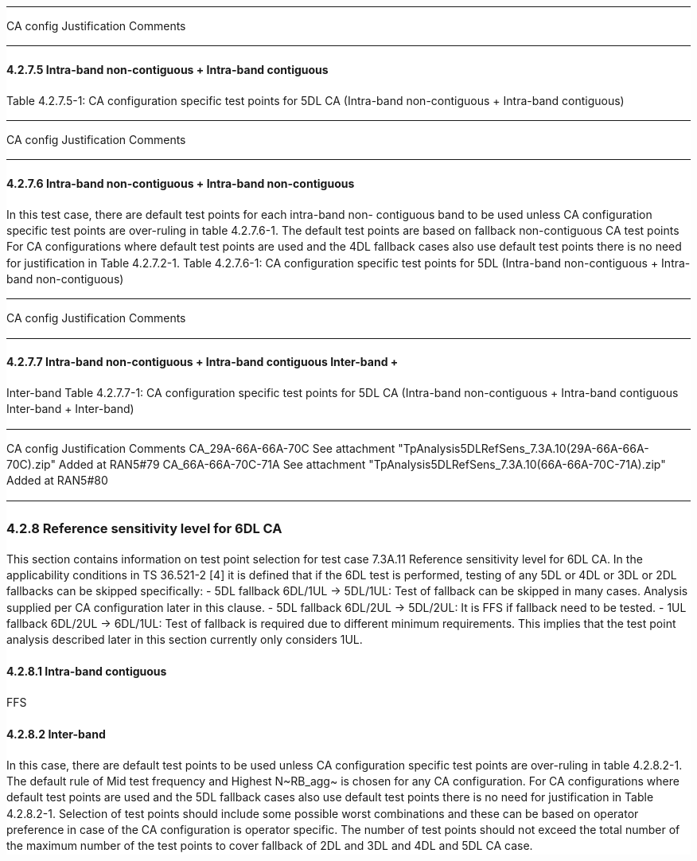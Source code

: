 * * *
CA config Justification Comments
* * *
#### 4.2.7.5 Intra-band non-contiguous + Intra-band contiguous
Table 4.2.7.5-1: CA configuration specific test points for 5DL CA (Intra-band
non-contiguous + Intra-band contiguous)
* * *
CA config Justification Comments
* * *
#### 4.2.7.6 Intra-band non-contiguous + Intra-band non-contiguous
In this test case, there are default test points for each intra-band non-
contiguous band to be used unless CA configuration specific test points are
over-ruling in table 4.2.7.6-1. The default test points are based on fallback
non-contiguous CA test points For CA configurations where default test points
are used and the 4DL fallback cases also use default test points there is no
need for justification in Table 4.2.7.2-1.
Table 4.2.7.6-1: CA configuration specific test points for 5DL (Intra-band
non-contiguous + Intra-band non-contiguous)
* * *
CA config Justification Comments
* * *
#### 4.2.7.7 Intra-band non-contiguous + Intra-band contiguous Inter-band +
Inter-band
Table 4.2.7.7-1: CA configuration specific test points for 5DL CA (Intra-band
non-contiguous + Intra-band contiguous Inter-band + Inter-band)
* * *
CA config Justification Comments CA_29A-66A-66A-70C See attachment
"TpAnalysis5DLRefSens_7.3A.10(29A-66A-66A-70C).zip" Added at RAN5#79
CA_66A-66A-70C-71A See attachment
"TpAnalysis5DLRefSens_7.3A.10(66A-66A-70C-71A).zip" Added at RAN5#80
* * *
### 4.2.8 Reference sensitivity level for 6DL CA
This section contains information on test point selection for test case
7.3A.11 Reference sensitivity level for 6DL CA.
In the applicability conditions in TS 36.521-2 [4] it is defined that if the
6DL test is performed, testing of any 5DL or 4DL or 3DL or 2DL fallbacks can
be skipped specifically:
\- 5DL fallback 6DL/1UL -> 5DL/1UL: Test of fallback can be skipped in many
cases. Analysis supplied per CA configuration later in this clause.
\- 5DL fallback 6DL/2UL -> 5DL/2UL: It is FFS if fallback need to be tested.
\- 1UL fallback 6DL/2UL -> 6DL/1UL: Test of fallback is required due to
different minimum requirements.
This implies that the test point analysis described later in this section
currently only considers 1UL.
#### 4.2.8.1 Intra-band contiguous
FFS
#### 4.2.8.2 Inter-band
In this case, there are default test points to be used unless CA configuration
specific test points are over-ruling in table 4.2.8.2-1. The default rule of
Mid test frequency and Highest N~RB_agg~ is chosen for any CA configuration.
For CA configurations where default test points are used and the 5DL fallback
cases also use default test points there is no need for justification in Table
4.2.8.2-1.
Selection of test points should include some possible worst combinations and
these can be based on operator preference in case of the CA configuration is
operator specific. The number of test points should not exceed the total
number of the maximum number of the test points to cover fallback of 2DL and
3DL and 4DL and 5DL CA case.